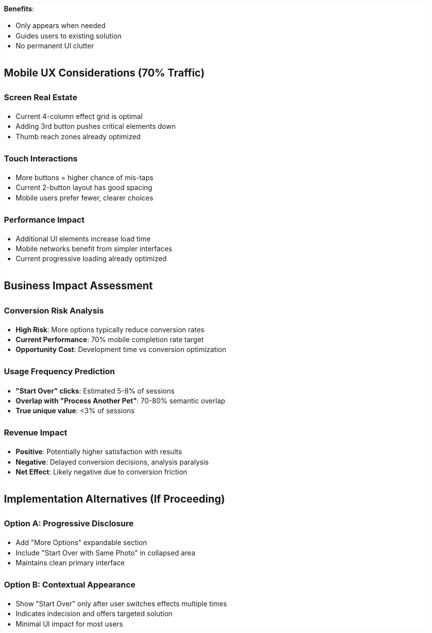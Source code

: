 **Benefits**:
- Only appears when needed
- Guides users to existing solution
- No permanent UI clutter

## Mobile UX Considerations (70% Traffic)

### Screen Real Estate
- Current 4-column effect grid is optimal
- Adding 3rd button pushes critical elements down
- Thumb reach zones already optimized

### Touch Interactions
- More buttons = higher chance of mis-taps
- Current 2-button layout has good spacing
- Mobile users prefer fewer, clearer choices

### Performance Impact
- Additional UI elements increase load time
- Mobile networks benefit from simpler interfaces
- Current progressive loading already optimized

## Business Impact Assessment

### Conversion Risk Analysis
- **High Risk**: More options typically reduce conversion rates
- **Current Performance**: 70% mobile completion rate target
- **Opportunity Cost**: Development time vs conversion optimization

### Usage Frequency Prediction
- **"Start Over" clicks**: Estimated 5-8% of sessions
- **Overlap with "Process Another Pet"**: 70-80% semantic overlap
- **True unique value**: <3% of sessions

### Revenue Impact
- **Positive**: Potentially higher satisfaction with results
- **Negative**: Delayed conversion decisions, analysis paralysis
- **Net Effect**: Likely negative due to conversion friction

## Implementation Alternatives (If Proceeding)

### Option A: Progressive Disclosure
- Add "More Options" expandable section
- Include "Start Over with Same Photo" in collapsed area
- Maintains clean primary interface

### Option B: Contextual Appearance
- Show "Start Over" only after user switches effects multiple times
- Indicates indecision and offers targeted solution
- Minimal UI impact for most users
